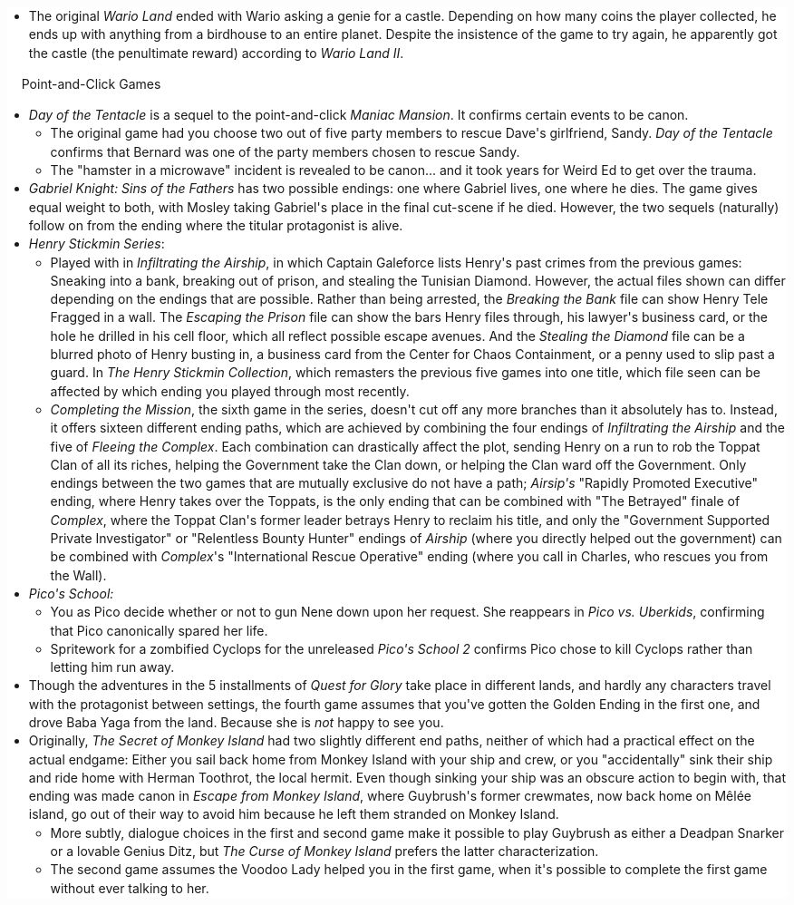 -   The original _Wario Land_ ended with Wario asking a genie for a castle. Depending on how many coins the player collected, he ends up with anything from a birdhouse to an entire planet. Despite the insistence of the game to try again, he apparently got the castle (the penultimate reward) according to _Wario Land II_.

    Point-and-Click Games 

-   _Day of the Tentacle_ is a sequel to the point-and-click _Maniac Mansion_. It confirms certain events to be canon.
    -   The original game had you choose two out of five party members to rescue Dave's girlfriend, Sandy. _Day of the Tentacle_ confirms that Bernard was one of the party members chosen to rescue Sandy.
    -   The "hamster in a microwave" incident is revealed to be canon... and it took years for Weird Ed to get over the trauma.
-   _Gabriel Knight: Sins of the Fathers_ has two possible endings: one where Gabriel lives, one where he dies. The game gives equal weight to both, with Mosley taking Gabriel's place in the final cut-scene if he died. However, the two sequels (naturally) follow on from the ending where the titular protagonist is alive.
-   _Henry Stickmin Series_:
    -   Played with in _Infiltrating the Airship_, in which Captain Galeforce lists Henry's past crimes from the previous games: Sneaking into a bank, breaking out of prison, and stealing the Tunisian Diamond. However, the actual files shown can differ depending on the endings that are possible. Rather than being arrested, the _Breaking the Bank_ file can show Henry Tele Fragged in a wall. The _Escaping the Prison_ file can show the bars Henry files through, his lawyer's business card, or the hole he drilled in his cell floor, which all reflect possible escape avenues. And the _Stealing the Diamond_ file can be a blurred photo of Henry busting in, a business card from the Center for Chaos Containment, or a penny used to slip past a guard. In _The Henry Stickmin Collection_, which remasters the previous five games into one title, which file seen can be affected by which ending you played through most recently.
    -   _Completing the Mission_, the sixth game in the series, doesn't cut off any more branches than it absolutely has to. Instead, it offers sixteen different ending paths, which are achieved by combining the four endings of _Infiltrating the Airship_ and the five of _Fleeing the Complex_. Each combination can drastically affect the plot, sending Henry on a run to rob the Toppat Clan of all its riches, helping the Government take the Clan down, or helping the Clan ward off the Government. Only endings between the two games that are mutually exclusive do not have a path; _Airsip's_ "Rapidly Promoted Executive" ending, where Henry takes over the Toppats, is the only ending that can be combined with "The Betrayed" finale of _Complex_, where the Toppat Clan's former leader betrays Henry to reclaim his title, and only the "Government Supported Private Investigator" or "Relentless Bounty Hunter" endings of _Airship_ (where you directly helped out the government) can be combined with _Complex_'s "International Rescue Operative" ending (where you call in Charles, who rescues you from the Wall).
-   _Pico's School:_
    -   You as Pico decide whether or not to gun Nene down upon her request. She reappears in _Pico vs. Uberkids_, confirming that Pico canonically spared her life.
    -   Spritework for a zombified Cyclops for the unreleased _Pico's School 2_ confirms Pico chose to kill Cyclops rather than letting him run away.
-   Though the adventures in the 5 installments of _Quest for Glory_ take place in different lands, and hardly any characters travel with the protagonist between settings, the fourth game assumes that you've gotten the Golden Ending in the first one, and drove Baba Yaga from the land. Because she is _not_ happy to see you.
-   Originally, _The Secret of Monkey Island_ had two slightly different end paths, neither of which had a practical effect on the actual endgame: Either you sail back home from Monkey Island with your ship and crew, or you "accidentally" sink their ship and ride home with Herman Toothrot, the local hermit. Even though sinking your ship was an obscure action to begin with, that ending was made canon in _Escape from Monkey Island_, where Guybrush's former crewmates, now back home on Mêlée island, go out of their way to avoid him because he left them stranded on Monkey Island.
    -   More subtly, dialogue choices in the first and second game make it possible to play Guybrush as either a Deadpan Snarker or a lovable Genius Ditz, but _The Curse of Monkey Island_ prefers the latter characterization.
    -   The second game assumes the Voodoo Lady helped you in the first game, when it's possible to complete the first game without ever talking to her.
